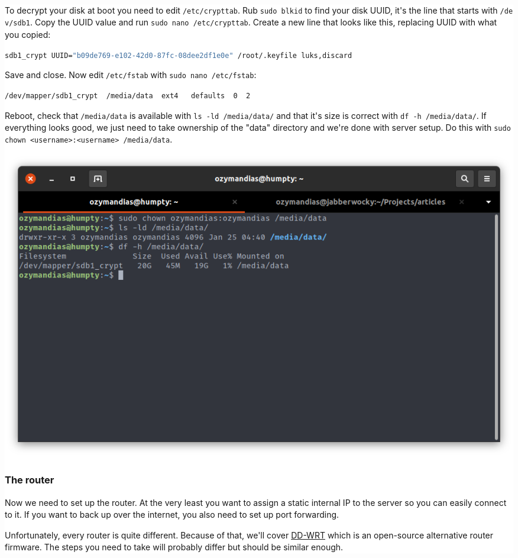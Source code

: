 To decrypt your disk at boot you need to edit `/etc/crypttab`.
Rub `sudo blkid` to find your disk UUID, it's the line that starts with `/dev/sdb1`. Copy the UUID value and run `sudo nano /etc/crypttab`. Create a new line that looks like this, replacing UUID with what you copied:

```bash
sdb1_crypt UUID="b09de769-e102-42d0-87fc-08dee2df1e0e" /root/.keyfile luks,discard
```

Save and close. Now edit `/etc/fstab` with `sudo nano /etc/fstab`:

```bash
/dev/mapper/sdb1_crypt  /media/data  ext4   defaults  0  2
```

Reboot, check that `/media/data` is available with `ls -ld /media/data/` and that it's size is correct with `df -h /media/data/`.
If everything looks good, we just need to take ownership of the "data" directory and we're done with server setup. Do this with `sudo chown <username>:<username> /media/data`.

![Mount point](/content/backup-server/mountpoint.png)

### The router

Now we need to set up the router. At the very least you want to assign a static internal IP to the server so you can easily connect to it. If you want to back up over the internet, you also need to set up port forwarding.

Unfortunately, every router is quite different. Because of that, we'll cover [DD-WRT](https://dd-wrt.com/) which is an open-source alternative router firmware. The steps you need to take will probably differ but should be similar enough.
